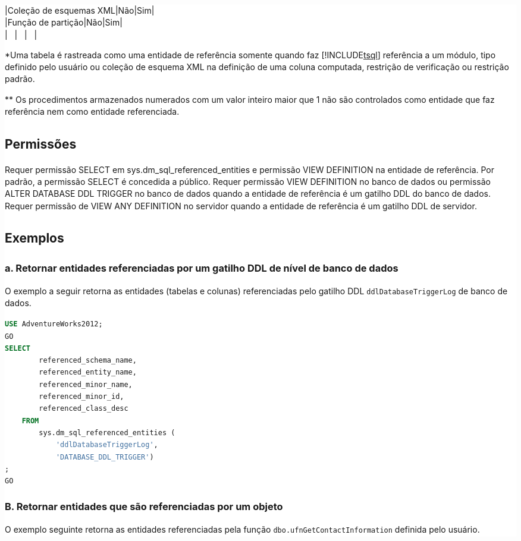 |Coleção de esquemas XML|Não|Sim|  
|Função de partição|Não|Sim|  
| &nbsp; | &nbsp; | &nbsp; |

 \*Uma tabela é rastreada como uma entidade de referência somente quando faz [!INCLUDE[tsql](../../includes/tsql-md.md)] referência a um módulo, tipo definido pelo usuário ou coleção de esquema XML na definição de uma coluna computada, restrição de verificação ou restrição padrão.  
  
 ** Os procedimentos armazenados numerados com um valor inteiro maior que 1 não são controlados como entidade que faz referência nem como entidade referenciada.  
  
## <a name="permissions"></a>Permissões  
 Requer permissão SELECT em sys.dm_sql_referenced_entities e permissão VIEW DEFINITION na entidade de referência. Por padrão, a permissão SELECT é concedida a público. Requer permissão VIEW DEFINITION no banco de dados ou permissão ALTER DATABASE DDL TRIGGER no banco de dados quando a entidade de referência é um gatilho DDL do banco de dados. Requer permissão de VIEW ANY DEFINITION no servidor quando a entidade de referência é um gatilho DDL de servidor.  
  
## <a name="examples"></a>Exemplos  
  
### <a name="a-return-entities-that-are-referenced-by-a-database-level-ddl-trigger"></a>a. Retornar entidades referenciadas por um gatilho DDL de nível de banco de dados  
 O exemplo a seguir retorna as entidades (tabelas e colunas) referenciadas pelo gatilho DDL `ddlDatabaseTriggerLog` de banco de dados.  
  
```sql  
USE AdventureWorks2012;  
GO  
SELECT
        referenced_schema_name,
        referenced_entity_name,
        referenced_minor_name,
        referenced_minor_id,
        referenced_class_desc
    FROM
        sys.dm_sql_referenced_entities (
            'ddlDatabaseTriggerLog',
            'DATABASE_DDL_TRIGGER')
;
GO  
```  
  
### <a name="b-return-entities-that-are-referenced-by-an-object"></a>B. Retornar entidades que são referenciadas por um objeto  
 O exemplo seguinte retorna as entidades referenciadas pela função `dbo.ufnGetContactInformation` definida pelo usuário.  
  